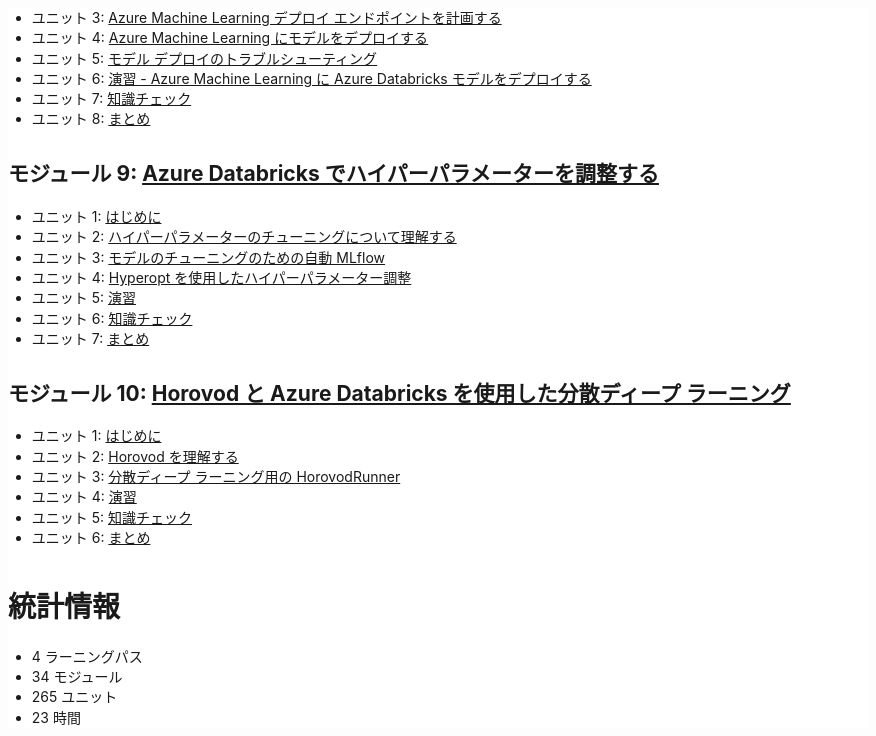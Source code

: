 - ユニット 3: [Azure Machine Learning デプロイ エンドポイントを計画する](https://docs.microsoft.com/ja-jp/learn/modules/deploy-azure-databricks-models-azure-machine-learning/3-plan-for-deployment-endpoints)
- ユニット 4: [Azure Machine Learning にモデルをデプロイする](https://docs.microsoft.com/ja-jp/learn/modules/deploy-azure-databricks-models-azure-machine-learning/4-deploy-model-to-azure-machine-learning)
- ユニット 5: [モデル デプロイのトラブルシューティング](https://docs.microsoft.com/ja-jp/learn/modules/deploy-azure-databricks-models-azure-machine-learning/5-troubleshoot-model-deployment)
- ユニット 6: [演習 - Azure Machine Learning に Azure Databricks モデルをデプロイする](https://docs.microsoft.com/ja-jp/learn/modules/deploy-azure-databricks-models-azure-machine-learning/6-exercise-deploy-azure-databricks-model)
- ユニット 7: [知識チェック](https://docs.microsoft.com/ja-jp/learn/modules/deploy-azure-databricks-models-azure-machine-learning/7-knowledge-check)
- ユニット 8: [まとめ](https://docs.microsoft.com/ja-jp/learn/modules/deploy-azure-databricks-models-azure-machine-learning/8-summary)
## モジュール 9: [Azure Databricks でハイパーパラメーターを調整する](https://docs.microsoft.com/ja-jp/learn/modules/tune-hyperparameters-azure-databricks/)
- ユニット 1: [はじめに](https://docs.microsoft.com/ja-jp/learn/modules/tune-hyperparameters-azure-databricks/1-introduction)
- ユニット 2: [ハイパーパラメーターのチューニングについて理解する](https://docs.microsoft.com/ja-jp/learn/modules/tune-hyperparameters-azure-databricks/2-understand-hyperparameter-tuning)
- ユニット 3: [モデルのチューニングのための自動 MLflow](https://docs.microsoft.com/ja-jp/learn/modules/tune-hyperparameters-azure-databricks/3-automated-mlflow-for-model-tuning)
- ユニット 4: [Hyperopt を使用したハイパーパラメーター調整](https://docs.microsoft.com/ja-jp/learn/modules/tune-hyperparameters-azure-databricks/4-hyperparameter-tuning-hyperopt)
- ユニット 5: [演習](https://docs.microsoft.com/ja-jp/learn/modules/tune-hyperparameters-azure-databricks/5-exercise)
- ユニット 6: [知識チェック](https://docs.microsoft.com/ja-jp/learn/modules/tune-hyperparameters-azure-databricks/6-knowledge-check)
- ユニット 7: [まとめ](https://docs.microsoft.com/ja-jp/learn/modules/tune-hyperparameters-azure-databricks/7-summary)
## モジュール 10: [Horovod と Azure Databricks を使用した分散ディープ ラーニング](https://docs.microsoft.com/ja-jp/learn/modules/distributed-deep-learning-horovod-azure-databricks/)
- ユニット 1: [はじめに](https://docs.microsoft.com/ja-jp/learn/modules/distributed-deep-learning-horovod-azure-databricks/1-introduction)
- ユニット 2: [Horovod を理解する](https://docs.microsoft.com/ja-jp/learn/modules/distributed-deep-learning-horovod-azure-databricks/2-understand-horovod)
- ユニット 3: [分散ディープ ラーニング用の HorovodRunner](https://docs.microsoft.com/ja-jp/learn/modules/distributed-deep-learning-horovod-azure-databricks/3-horovodrunner-for)
- ユニット 4: [演習](https://docs.microsoft.com/ja-jp/learn/modules/distributed-deep-learning-horovod-azure-databricks/4-exercise)
- ユニット 5: [知識チェック](https://docs.microsoft.com/ja-jp/learn/modules/distributed-deep-learning-horovod-azure-databricks/5-knowledge-check)
- ユニット 6: [まとめ](https://docs.microsoft.com/ja-jp/learn/modules/distributed-deep-learning-horovod-azure-databricks/6-summary)
# 統計情報
- 4 ラーニングパス
- 34 モジュール
- 265 ユニット
- 23 時間
